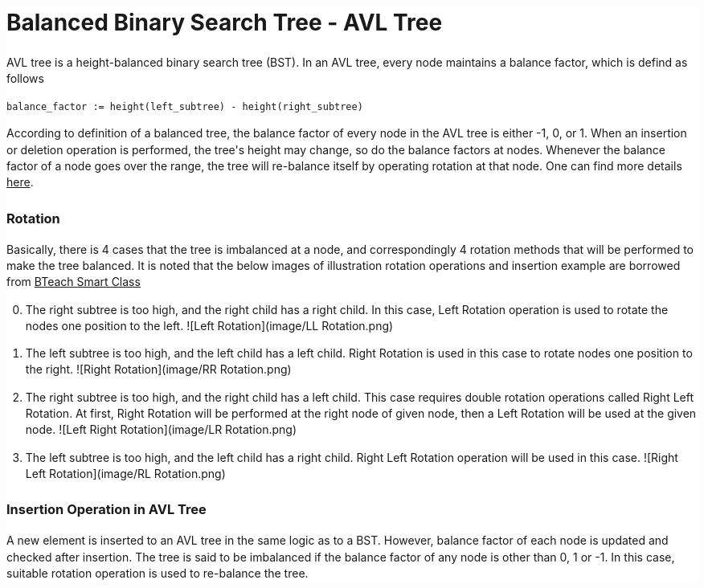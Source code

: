 # Balanced Binary Search Tree - AVL Tree
AVL tree is a height-balanced binary search tree (BST). In an AVL tree, every node maintains a balance factor,
which is defind as follows

  ```shell script
balance_factor := height(left_subtree) - height(right_subtree)
```
According to definition of a balanced tree, the balance factor of every node in the AVL tree 
is either -1, 0, or 1. When an insertion or deletion operation is performed, the tree's height may change, so do the 
 balance factors at nodes. Whenever the balance factor of a node goes over the range, the tree will re-balance 
itself by operating rotation at that node. One can find more details 
[here](http://www.btechsmartclass.com/data_structures/avl-trees.html).

### Rotation 
Basically, there is 4 cases that the tree is imbalanced at a node, and correspondingly 4 rotation methods that will be 
performed to make the tree balanced. It is noted that the below images of illustration rotation operations
 and insertion example are borrowed from 
 [BTeach Smart Class](http://www.btechsmartclass.com/data_structures/avl-trees.html)
 
 0. The right subtree is too high, and the right child has a right child. In this case, Left Rotation operation is used
  to rotate the nodes one position to the left. 
 ![Left Rotation](image/LL Rotation.png)
 
 0. The left subtree is too high, and the left child has a left child. Right Rotation is used in this case to
 rotate nodes one position to the right.
  ![Right Rotation](image/RR Rotation.png)
  
 0. The right subtree is too high, and the right child has a left child. This case requires double rotation operations 
 called Right Left Rotation. At first, Right Rotation will be performed at the right node of given node, then a Left Rotation will
 be used at the given node.
  ![Left Right Rotation](image/LR Rotation.png)
  
 0. The left subtree is too high, and the left child has a right child. Right Left Rotation operation will be used in this case.
 ![Right Left Rotation](image/RL Rotation.png)


### Insertion Operation in AVL Tree
A new element is inserted to an AVL tree in the same logic as to a BST. However, balance factor of 
each node is updated and checked after insertion. The tree is said to be imbalanced if the balance factor of any node is 
other than 0, 1 or -1. In this case, suitable rotation operation is used to re-balance the tree. 
